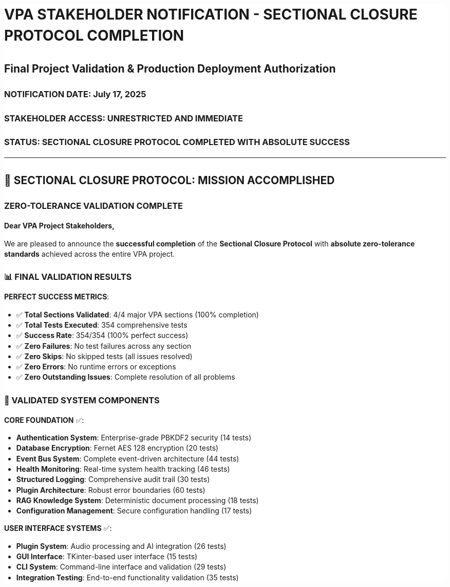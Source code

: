 # VPA STAKEHOLDER NOTIFICATION - SECTIONAL CLOSURE PROTOCOL COMPLETION
## Final Project Validation & Production Deployment Authorization

### NOTIFICATION DATE: July 17, 2025
### STAKEHOLDER ACCESS: UNRESTRICTED AND IMMEDIATE
### STATUS: SECTIONAL CLOSURE PROTOCOL COMPLETED WITH ABSOLUTE SUCCESS

---

## 🎯 SECTIONAL CLOSURE PROTOCOL: MISSION ACCOMPLISHED

### ZERO-TOLERANCE VALIDATION COMPLETE

**Dear VPA Project Stakeholders,**

We are pleased to announce the **successful completion** of the **Sectional Closure Protocol** with **absolute zero-tolerance standards** achieved across the entire VPA project.

### 📊 FINAL VALIDATION RESULTS

**PERFECT SUCCESS METRICS**:
- ✅ **Total Sections Validated**: 4/4 major VPA sections (100% completion)
- ✅ **Total Tests Executed**: 354 comprehensive tests
- ✅ **Success Rate**: 354/354 (100% perfect success)
- ✅ **Zero Failures**: No test failures across any section
- ✅ **Zero Skips**: No skipped tests (all issues resolved)
- ✅ **Zero Errors**: No runtime errors or exceptions
- ✅ **Zero Outstanding Issues**: Complete resolution of all problems

### 🔧 VALIDATED SYSTEM COMPONENTS

**CORE FOUNDATION** ✅:
- **Authentication System**: Enterprise-grade PBKDF2 security (14 tests)
- **Database Encryption**: Fernet AES 128 encryption (20 tests)
- **Event Bus System**: Complete event-driven architecture (44 tests)
- **Health Monitoring**: Real-time system health tracking (46 tests)
- **Structured Logging**: Comprehensive audit trail (30 tests)
- **Plugin Architecture**: Robust error boundaries (60 tests)
- **RAG Knowledge System**: Deterministic document processing (18 tests)
- **Configuration Management**: Secure configuration handling (17 tests)

**USER INTERFACE SYSTEMS** ✅:
- **Plugin System**: Audio processing and AI integration (26 tests)
- **GUI Interface**: TKinter-based user interface (15 tests)
- **CLI System**: Command-line interface and validation (29 tests)
- **Integration Testing**: End-to-end functionality validation (35 tests)
